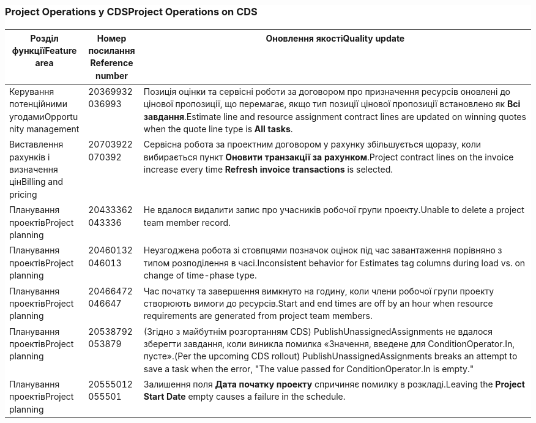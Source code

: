 ### <a name="project-operations-on-cds"></a><span data-ttu-id="6db4f-109">Project Operations у CDS</span><span class="sxs-lookup"><span data-stu-id="6db4f-109">Project Operations on CDS</span></span>

| <span data-ttu-id="6db4f-110">Розділ функції</span><span class="sxs-lookup"><span data-stu-id="6db4f-110">Feature area</span></span>                 | <span data-ttu-id="6db4f-111">Номер посилання</span><span class="sxs-lookup"><span data-stu-id="6db4f-111">Reference number</span></span> | <span data-ttu-id="6db4f-112">Оновлення якості</span><span class="sxs-lookup"><span data-stu-id="6db4f-112">Quality update</span></span>                                                                                                                                                                    |
|------------------------------|------------------|-----------------------------------------------------------------------------------------------------------------------------------------------------------------------------------|
| <span data-ttu-id="6db4f-113">Керування потенційними угодами</span><span class="sxs-lookup"><span data-stu-id="6db4f-113">Opportunity management</span></span>       | <span data-ttu-id="6db4f-114">2036993</span><span class="sxs-lookup"><span data-stu-id="6db4f-114">2036993</span></span>          | <span data-ttu-id="6db4f-115">Позиція оцінки та сервісні роботи за договором про призначення ресурсів оновлені до цінової пропозиції, що перемагає, якщо тип позиції цінової пропозиції встановлено як **Всі завдання**.</span><span class="sxs-lookup"><span data-stu-id="6db4f-115">Estimate line and resource   assignment contract lines are updated on winning quotes when the quote line   type is **All tasks**.</span></span>                                                 |
| <span data-ttu-id="6db4f-116">Виставлення рахунків і визначення цін</span><span class="sxs-lookup"><span data-stu-id="6db4f-116">Billing and pricing</span></span>          | <span data-ttu-id="6db4f-117">2070392</span><span class="sxs-lookup"><span data-stu-id="6db4f-117">2070392</span></span>          | <span data-ttu-id="6db4f-118">Сервісна робота за проектним договором у рахунку збільшується щоразу, коли вибирається пункт **Оновити транзакції за рахунком**.</span><span class="sxs-lookup"><span data-stu-id="6db4f-118">Project contract lines on the   invoice increase every time **Refresh invoice transactions** is selected.</span></span>                                                                         |
| <span data-ttu-id="6db4f-119">Планування проектів</span><span class="sxs-lookup"><span data-stu-id="6db4f-119">Project planning</span></span>             | <span data-ttu-id="6db4f-120">2043336</span><span class="sxs-lookup"><span data-stu-id="6db4f-120">2043336</span></span>          | <span data-ttu-id="6db4f-121">Не вдалося видалити запис про учасників робочої групи проекту.</span><span class="sxs-lookup"><span data-stu-id="6db4f-121">Unable to delete a project team   member record.</span></span>                                                                                                                                  |
| <span data-ttu-id="6db4f-122">Планування проектів</span><span class="sxs-lookup"><span data-stu-id="6db4f-122">Project planning</span></span>             | <span data-ttu-id="6db4f-123">2046013</span><span class="sxs-lookup"><span data-stu-id="6db4f-123">2046013</span></span>          | <span data-ttu-id="6db4f-124">Неузгоджена робота зі стовпцями позначок оцінок під час завантаження порівняно з типом розподілення в часі.</span><span class="sxs-lookup"><span data-stu-id="6db4f-124">Inconsistent behavior for   Estimates tag columns during load vs. on change of time-phase type.</span></span>                                                                                   |
| <span data-ttu-id="6db4f-125">Планування проектів</span><span class="sxs-lookup"><span data-stu-id="6db4f-125">Project planning</span></span>             | <span data-ttu-id="6db4f-126">2046647</span><span class="sxs-lookup"><span data-stu-id="6db4f-126">2046647</span></span>          | <span data-ttu-id="6db4f-127">Час початку та завершення вимкнуто на годину, коли члени робочої групи проекту створюють вимоги до ресурсів.</span><span class="sxs-lookup"><span data-stu-id="6db4f-127">Start and end times are off by   an hour when resource requirements are generated from project team members.</span></span>                                                                      |
| <span data-ttu-id="6db4f-128">Планування проектів</span><span class="sxs-lookup"><span data-stu-id="6db4f-128">Project planning</span></span>             | <span data-ttu-id="6db4f-129">2053879</span><span class="sxs-lookup"><span data-stu-id="6db4f-129">2053879</span></span>          | <span data-ttu-id="6db4f-130">(Згідно з майбутнім розгортанням CDS) PublishUnassignedAssignments не вдалося зберегти завдання, коли виникла помилка «Значення, введене для ConditionOperator.In, пусте».</span><span class="sxs-lookup"><span data-stu-id="6db4f-130">(Per the upcoming CDS rollout)   PublishUnassignedAssignments breaks an attempt to save a task when the error, "The value passed for ConditionOperator.In is empty."</span></span>                       |
| <span data-ttu-id="6db4f-131">Планування проектів</span><span class="sxs-lookup"><span data-stu-id="6db4f-131">Project planning</span></span>             | <span data-ttu-id="6db4f-132">2055501</span><span class="sxs-lookup"><span data-stu-id="6db4f-132">2055501</span></span>          | <span data-ttu-id="6db4f-133">Залишення поля **Дата початку проекту** спричиняє помилку в розкладі.</span><span class="sxs-lookup"><span data-stu-id="6db4f-133">Leaving the **Project Start   Date** empty causes a failure in the schedule.</span></span>                                                                                                      |
